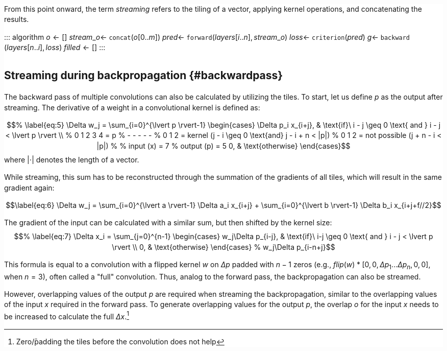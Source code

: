 From this point onward, the term *streaming* refers to the tiling of a
vector, applying kernel operations, and concatenating the results.

::: algorithm
$o\gets[]$ $stream\_o\gets$ `concat`$(o[0..m])$ $pred\gets$
`forward`$(layers[i..n], stream\_o)$ $loss\gets$ `criterion`$(pred)$
$g\gets$ `backward`$(layers[n..i], loss)$ $filled\gets[]$
:::

## Streaming during backpropagation {#backwardpass}

The backward pass of multiple convolutions can also be calculated by
utilizing the tiles. To start, let us define $p$ as the output after
streaming. The derivative of a weight in a convolutional kernel is
defined as:

$$% \label{eq:5}
\Delta w_j = \sum_{i=0}^{\lvert p \rvert-1}
\begin{cases}
  \Delta p_i x_{i+j}, & \text{if}\ i - j \geq 0 \text{ and } i - j < \lvert p \rvert \\
%   0 1 2 3 4 = p
%   - - - - -
%       0 1 2 = kernel (j - i \geq 0 \text{and} j - i + n < |p|)
%         0 1 2 = not possible (j + n - i < |p|)
%              
%       input (x) = 7
%       output (p) = 5  
  0, & \text{otherwise}
\end{cases}$$ where $\lvert \cdot\rvert$ denotes the length of a vector.

While streaming, this sum has to be reconstructed through the summation
of the gradients of all tiles, which will result in the same gradient
again:

$$\label{eq:6}
\Delta w_j = \sum_{i=0}^{\lvert a \rvert-1} \Delta a_i x_{i+j} + \sum_{i=0}^{\lvert b \rvert-1} \Delta b_i x_{i+j+f//2}$$

The gradient of the input can be calculated with a similar sum, but then
shifted by the kernel size: $$% \label{eq:7}
\Delta x_i = \sum_{j=0}^{n-1} 
\begin{cases}
  w_j\Delta p_{i-j}, & \text{if}\ i-j \geq 0 \text{ and } i - j < \lvert p \rvert  \\
  0, & \text{otherwise}
\end{cases}
% w_j\Delta p_{i-n+j}$$

This formula is equal to a convolution with a flipped kernel $w$ on
$\Delta p$ padded with $n - 1$ zeros (e.g.,
$flip(w) * [0, 0, \Delta p_1 ...  \Delta p_n, 0, 0]$, when $n=3$), often
called a "full" convolution. Thus, analog to the forward pass, the
backpropagation can also be streamed.

However, overlapping values of the output $p$ are required when
streaming the backpropagation, similar to the overlapping values of the
input $x$ required in the forward pass. To generate overlapping values
for the output $p$, the overlap $o$ for the input $x$ needs to be
increased to calculate the full $\Delta x$.[^2]


[^1]: By convention we used the term *convolution* although the
[^2]: Zero/̄padding the tiles before the convolution does not help